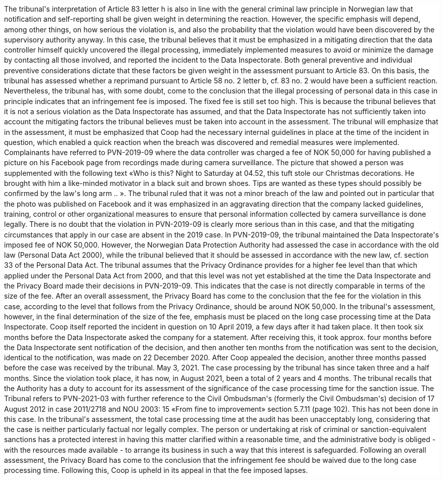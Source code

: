 The tribunal's interpretation of Article 83 letter h is also in line with the general criminal law principle in Norwegian law that notification and self-reporting shall be given weight in determining the reaction. However, the specific emphasis will depend, among other things, on how serious the violation is, and also the probability that the violation would have been discovered by the supervisory authority anyway. In this case, the tribunal believes that it must be emphasized in a mitigating direction that the data controller himself quickly uncovered the illegal processing, immediately implemented measures to avoid or minimize the damage by contacting all those involved, and reported the incident to the Data Inspectorate. Both general preventive and individual preventive considerations dictate that these factors be given weight in the assessment pursuant to Article 83.
On this basis, the tribunal has assessed whether a reprimand pursuant to Article 58 no. 2 letter b, cf. 83 no. 2 would have been a sufficient reaction. Nevertheless, the tribunal has, with some doubt, come to the conclusion that the illegal processing of personal data in this case in principle indicates that an infringement fee is imposed. The fixed fee is still set too high. This is because the tribunal believes that it is not a serious violation as the Data Inspectorate has assumed, and that the Data Inspectorate has not sufficiently taken into account the mitigating factors the tribunal believes must be taken into account in the assessment.
The tribunal will emphasize that in the assessment, it must be emphasized that Coop had the necessary internal guidelines in place at the time of the incident in question, which enabled a quick reaction when the breach was discovered and remedial measures were implemented.
Complainants have referred to PVN-2019-09 where the data controller was charged a fee of NOK 50,000 for having published a picture on his Facebook page from recordings made during camera surveillance. The picture that showed a person was supplemented with the following text «Who is this? Night to Saturday at 04.52, this tuft stole our Christmas decorations. He brought with him a like-minded motivator in a black suit and brown shoes. Tips are wanted as these types should possibly be confirmed by the law's long arm .. ». The tribunal ruled that it was not a minor breach of the law and pointed out in particular that the photo was published on Facebook and it was emphasized in an aggravating direction that the company lacked guidelines, training, control or other organizational measures to ensure that personal information collected by camera surveillance is done legally.
There is no doubt that the violation in PVN-2019-09 is clearly more serious than in this case, and that the mitigating circumstances that apply in our case are absent in the 2019 case. In PVN-2019-09, the tribunal maintained the Data Inspectorate's imposed fee of NOK 50,000. However, the Norwegian Data Protection Authority had assessed the case in accordance with the old law (Personal Data Act 2000), while the tribunal believed that it should be assessed in accordance with the new law, cf. section 33 of the Personal Data Act.
The tribunal assumes that the Privacy Ordinance provides for a higher fee level than that which applied under the Personal Data Act from 2000, and that this level was not yet established at the time the Data Inspectorate and the Privacy Board made their decisions in PVN-2019-09. This indicates that the case is not directly comparable in terms of the size of the fee.
After an overall assessment, the Privacy Board has come to the conclusion that the fee for the violation in this case, according to the level that follows from the Privacy Ordinance, should be around NOK 50,000.
In the tribunal's assessment, however, in the final determination of the size of the fee, emphasis must be placed on the long case processing time at the Data Inspectorate. Coop itself reported the incident in question on 10 April 2019, a few days after it had taken place. It then took six months before the Data Inspectorate asked the company for a statement. After receiving this, it took approx. four months before the Data Inspectorate sent notification of the decision, and then another ten months from the notification was sent to the decision, identical to the notification, was made on 22 December 2020. After Coop appealed the decision, another three months passed before the case was received by the tribunal. May 3, 2021. The case processing by the tribunal has since taken three and a half months. Since the violation took place, it has now, in August 2021, been a total of 2 years and 4 months.
The tribunal recalls that the Authority has a duty to account for its assessment of the significance of the case processing time for the sanction issue. The Tribunal refers to PVN-2021-03 with further reference to the Civil Ombudsman's (formerly the Civil Ombudsman's) decision of 17 August 2012 in case 2011/2718 and NOU 2003: 15 «From fine to improvement» section 5.7.11 (page 102). This has not been done in this case.
In the tribunal's assessment, the total case processing time at the audit has been unacceptably long, considering that the case is neither particularly factual nor legally complex. The person or undertaking at risk of criminal or sanction-equivalent sanctions has a protected interest in having this matter clarified within a reasonable time, and the administrative body is obliged - with the resources made available - to arrange its business in such a way that this interest is safeguarded.
Following an overall assessment, the Privacy Board has come to the conclusion that the infringement fee should be waived due to the long case processing time.
Following this, Coop is upheld in its appeal in that the fee imposed lapses.